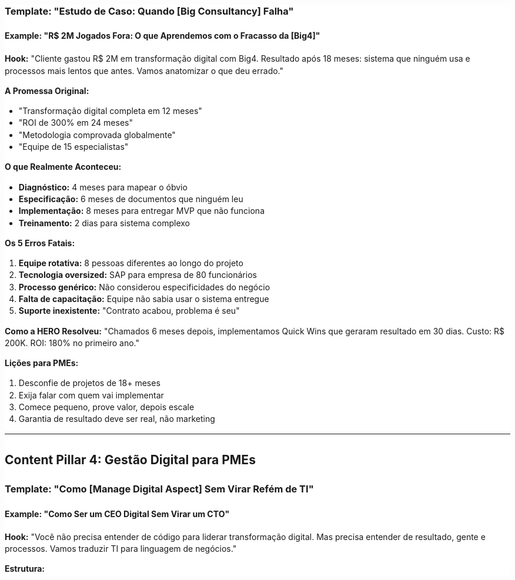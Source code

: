 
### Template: "Estudo de Caso: Quando [Big Consultancy] Falha"

#### Example: "R$ 2M Jogados Fora: O que Aprendemos com o Fracasso da [Big4]"

**Hook:**
"Cliente gastou R$ 2M em transformação digital com Big4. Resultado após 18 meses: sistema que ninguém usa e processos mais lentos que antes. Vamos anatomizar o que deu errado."

**A Promessa Original:**
- "Transformação digital completa em 12 meses"
- "ROI de 300% em 24 meses"  
- "Metodologia comprovada globalmente"
- "Equipe de 15 especialistas"

**O que Realmente Aconteceu:**
- **Diagnóstico:** 4 meses para mapear o óbvio
- **Especificação:** 6 meses de documentos que ninguém leu
- **Implementação:** 8 meses para entregar MVP que não funciona
- **Treinamento:** 2 dias para sistema complexo

**Os 5 Erros Fatais:**
1. **Equipe rotativa:** 8 pessoas diferentes ao longo do projeto
2. **Tecnologia oversized:** SAP para empresa de 80 funcionários
3. **Processo genérico:** Não considerou especificidades do negócio
4. **Falta de capacitação:** Equipe não sabia usar o sistema entregue
5. **Suporte inexistente:** "Contrato acabou, problema é seu"

**Como a HERO Resolveu:**
"Chamados 6 meses depois, implementamos Quick Wins que geraram resultado em 30 dias. Custo: R$ 200K. ROI: 180% no primeiro ano."

**Lições para PMEs:**
1. Desconfie de projetos de 18+ meses
2. Exija falar com quem vai implementar
3. Comece pequeno, prove valor, depois escale
4. Garantia de resultado deve ser real, não marketing

---

## Content Pillar 4: Gestão Digital para PMEs

### Template: "Como [Manage Digital Aspect] Sem Virar Refém de TI"

#### Example: "Como Ser um CEO Digital Sem Virar um CTO"

**Hook:**
"Você não precisa entender de código para liderar transformação digital. Mas precisa entender de resultado, gente e processos. Vamos traduzir TI para linguagem de negócios."

**Estrutura:**
